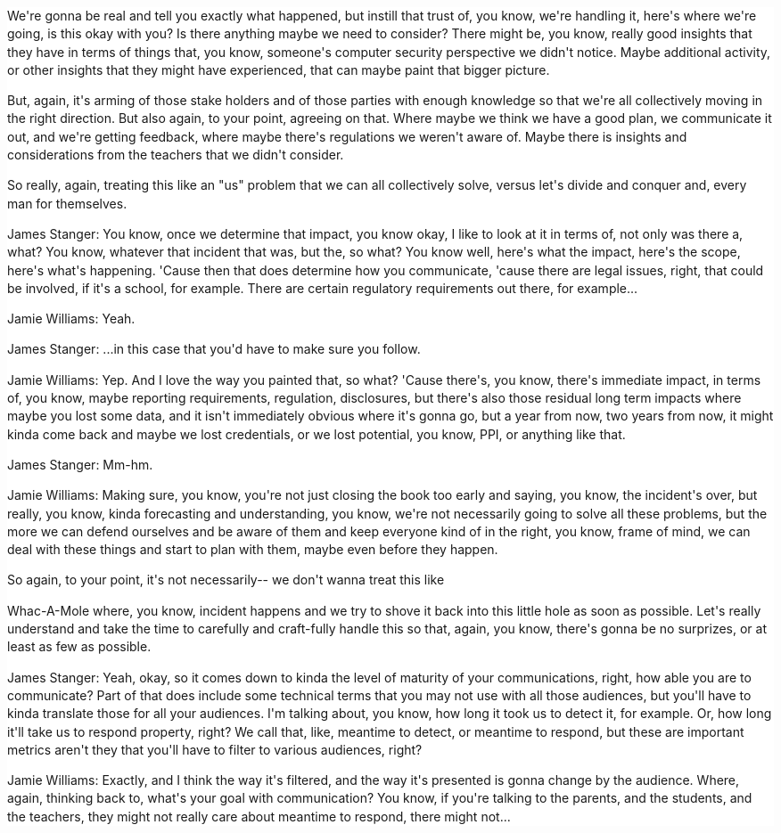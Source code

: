 We're gonna be real and tell you exactly what happened, but instill that trust of, you know, we're handling it, here's where we're going, is this okay with you? Is there anything maybe we need to consider? There might be, you know, really good insights that they have in terms of things that, you know, someone's computer security perspective we didn't notice. Maybe additional activity, or other insights that they might have experienced, that can maybe paint that bigger picture.

But, again, it's arming of those stake holders and of those parties with enough knowledge so that we're all collectively moving in the right direction. But also again, to your point, agreeing on that. Where maybe we think we have a good plan, we communicate it out, and we're getting feedback, where maybe there's regulations we weren't aware of. Maybe there is insights and considerations from the teachers that we didn't consider.

So really, again, treating this like an "us" problem that we can all collectively solve, versus let's divide and conquer and, every man for themselves.

James Stanger: You know, once we determine that impact, you know okay, I like to look at it in terms of, not only was there a, what? You know, whatever that incident that was, but the, so what? You know well, here's what the impact, here's the scope, here's what's happening. 'Cause then that does determine how you communicate, 'cause there are legal issues, right, that could be involved, if it's a school, for example. There are certain regulatory requirements out there, for example...

Jamie Williams: Yeah.

James Stanger: ...in this case that you'd have to make sure you follow.

Jamie Williams: Yep. And I love the way you painted that, so what? 'Cause there's, you know, there's immediate impact, in terms of, you know, maybe reporting requirements, regulation, disclosures, but there's also those residual long term impacts where maybe you lost some data, and it isn't immediately obvious where it's gonna go, but a year from now, two years from now, it might kinda come back and maybe we lost credentials, or we lost potential, you know, PPI, or anything like that.

James Stanger: Mm-hm.

Jamie Williams: Making sure, you know, you're not just closing the book too early and saying, you know, the incident's over, but really, you know, kinda forecasting and understanding, you know, we're not necessarily going to solve all these problems, but the more we can defend ourselves and be aware of them and keep everyone kind of in the right, you know, frame of mind, we can deal with these things and start to plan with them, maybe even before they happen.

So again, to your point, it's not necessarily-- we don't wanna treat this like

Whac-A-Mole where, you know, incident happens and we try to shove it back into this little hole as soon as possible. Let's really understand and take the time to carefully and craft-fully handle this so that, again, you know, there's gonna be no surprizes, or at least as few as possible.

James Stanger: Yeah, okay, so it comes down to kinda the level of maturity of your communications, right, how able you are to communicate? Part of that does include some technical terms that you may not use with all those audiences, but you'll have to kinda translate those for all your audiences. I'm talking about, you know, how long it took us to detect it, for example. Or, how long it'll take us to respond property, right? We call that, like, meantime to detect, or meantime to respond, but these are important metrics aren't they that you'll have to filter to various audiences, right?

Jamie Williams: Exactly, and I think the way it's filtered, and the way it's presented is gonna change by the audience. Where, again, thinking back to, what's your goal with communication? You know, if you're talking to the parents, and the students, and the teachers, they might not really care about meantime to respond, there might not...
